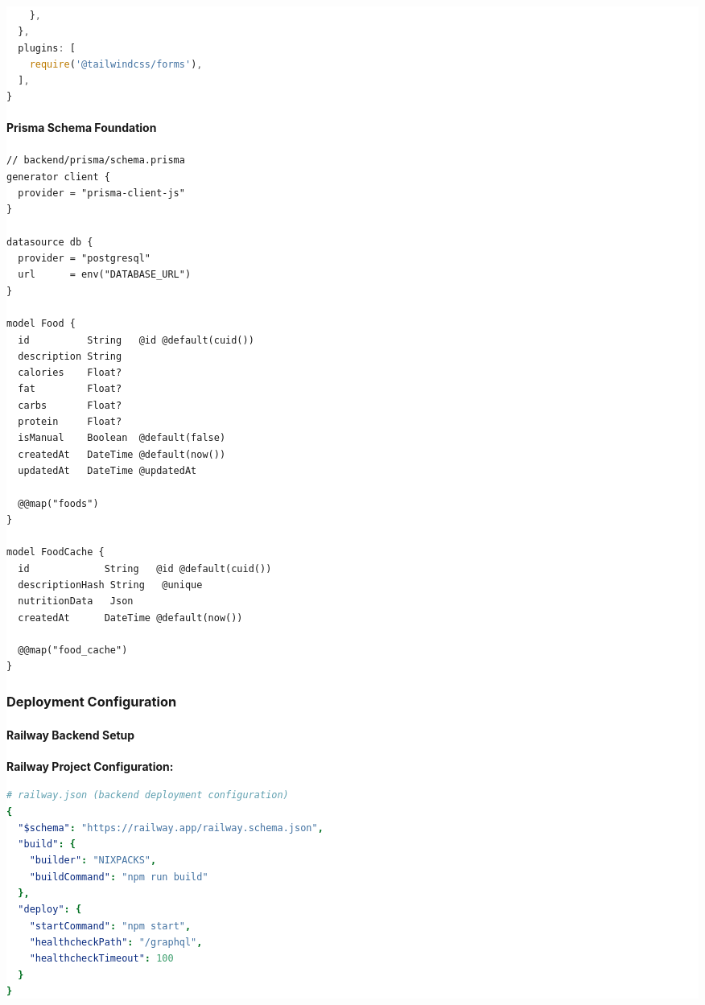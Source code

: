 ```javascript
    },
  },
  plugins: [
    require('@tailwindcss/forms'),
  ],
}
```

#### Prisma Schema Foundation
```prisma
// backend/prisma/schema.prisma
generator client {
  provider = "prisma-client-js"
}

datasource db {
  provider = "postgresql"
  url      = env("DATABASE_URL")
}

model Food {
  id          String   @id @default(cuid())
  description String
  calories    Float?
  fat         Float?
  carbs       Float?
  protein     Float?
  isManual    Boolean  @default(false)
  createdAt   DateTime @default(now())
  updatedAt   DateTime @updatedAt

  @@map("foods")
}

model FoodCache {
  id             String   @id @default(cuid())
  descriptionHash String   @unique
  nutritionData   Json
  createdAt      DateTime @default(now())

  @@map("food_cache")
}
```

### Deployment Configuration

#### Railway Backend Setup

**Railway Project Configuration:**
```yaml
# railway.json (backend deployment configuration)
{
  "$schema": "https://railway.app/railway.schema.json",
  "build": {
    "builder": "NIXPACKS",
    "buildCommand": "npm run build"
  },
  "deploy": {
    "startCommand": "npm start",
    "healthcheckPath": "/graphql",
    "healthcheckTimeout": 100
  }
}
```